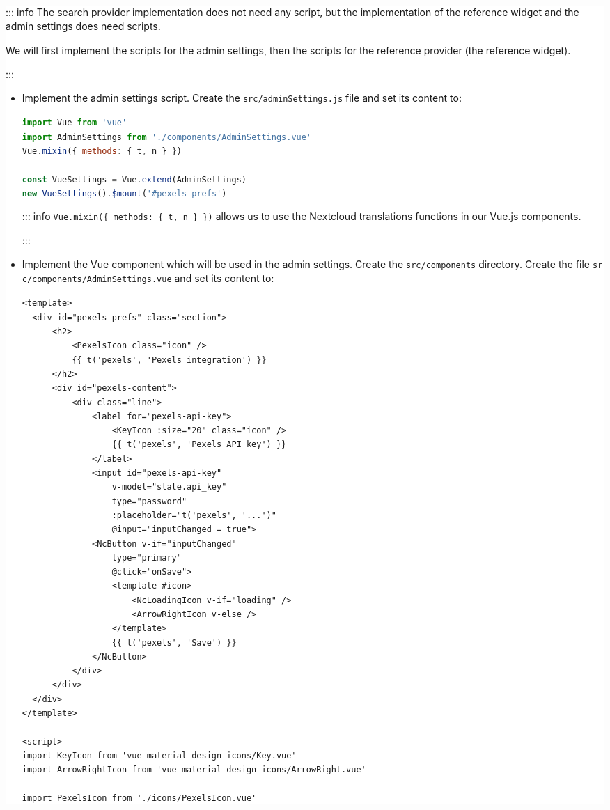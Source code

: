 ::: info
The search provider implementation does not need any script, but the implementation of the reference widget and the admin settings does need scripts.

We will first implement the scripts for the admin settings, then the scripts for the reference provider (the reference widget).

:::

- Implement the admin settings script. Create the `src/adminSettings.js` file and set its content to:

  ```js
  import Vue from 'vue'
  import AdminSettings from './components/AdminSettings.vue'
  Vue.mixin({ methods: { t, n } })
  
  const VueSettings = Vue.extend(AdminSettings)
  new VueSettings().$mount('#pexels_prefs')
  ```

  ::: info
  `Vue.mixin({ methods: { t, n } })` allows us to use the Nextcloud translations functions in our Vue.js components.

  :::
- Implement the Vue component which will be used in the admin settings. Create the `src/components` directory. Create the file `src/components/AdminSettings.vue` and set its content to:

  ```vue
  <template>
  	<div id="pexels_prefs" class="section">
  		<h2>
  			<PexelsIcon class="icon" />
  			{{ t('pexels', 'Pexels integration') }}
  		</h2>
  		<div id="pexels-content">
  			<div class="line">
  				<label for="pexels-api-key">
  					<KeyIcon :size="20" class="icon" />
  					{{ t('pexels', 'Pexels API key') }}
  				</label>
  				<input id="pexels-api-key"
  					v-model="state.api_key"
  					type="password"
  					:placeholder="t('pexels', '...')"
  					@input="inputChanged = true">
  				<NcButton v-if="inputChanged"
  					type="primary"
  					@click="onSave">
  					<template #icon>
  						<NcLoadingIcon v-if="loading" />
  						<ArrowRightIcon v-else />
  					</template>
  					{{ t('pexels', 'Save') }}
  				</NcButton>
  			</div>
  		</div>
  	</div>
  </template>
  
  <script>
  import KeyIcon from 'vue-material-design-icons/Key.vue'
  import ArrowRightIcon from 'vue-material-design-icons/ArrowRight.vue'
  
  import PexelsIcon from './icons/PexelsIcon.vue'
  
  ```